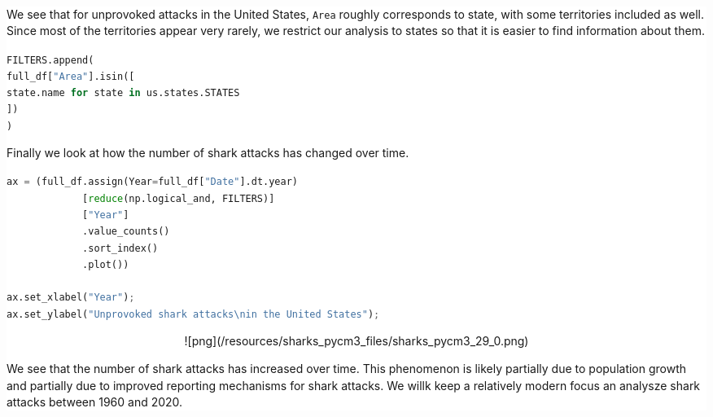
We see that for unprovoked attacks in the United States, `Area` roughly corresponds to state, with some territories included as well.  Since most of the territories appear very rarely, we restrict our analysis to states so that it is easier to find information about them.


```python
FILTERS.append(
full_df["Area"].isin([
state.name for state in us.states.STATES
])
)
```

Finally we look at how the number of shark attacks has changed over time.


```python
ax = (full_df.assign(Year=full_df["Date"].dt.year)
             [reduce(np.logical_and, FILTERS)]
             ["Year"]
             .value_counts()
             .sort_index()
             .plot())

ax.set_xlabel("Year");
ax.set_ylabel("Unprovoked shark attacks\nin the United States");
```


<center>![png](/resources/sharks_pycm3_files/sharks_pycm3_29_0.png)</center>


We see that the number of shark attacks has increased over time.  This phenomenon is likely partially due to population growth and partially due to improved reporting mechanisms for shark attacks.  We willk keep a relatively modern focus an analysze shark attacks between 1960 and 2020.
